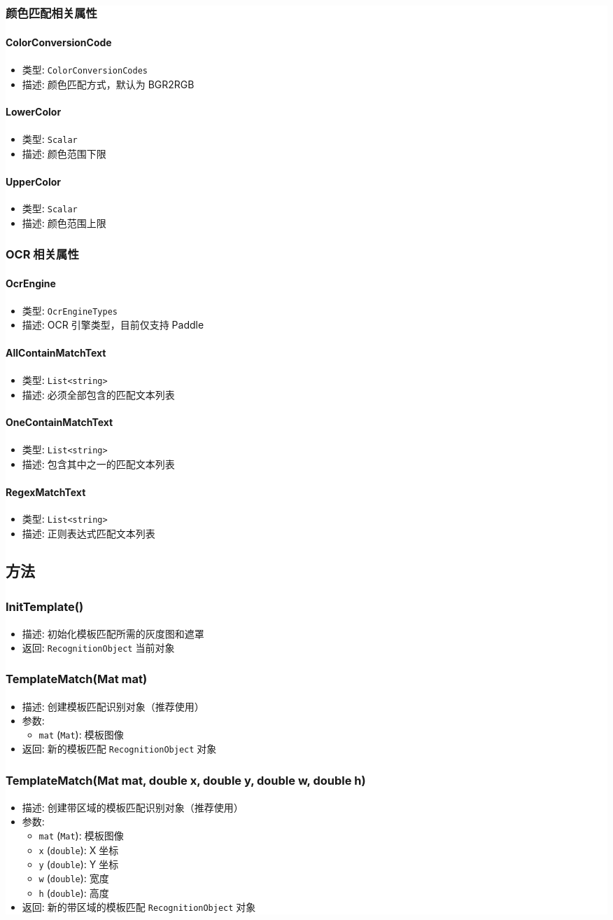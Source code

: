 ### 颜色匹配相关属性

#### ColorConversionCode
- 类型: `ColorConversionCodes`
- 描述: 颜色匹配方式，默认为 BGR2RGB

#### LowerColor
- 类型: `Scalar`
- 描述: 颜色范围下限

#### UpperColor
- 类型: `Scalar`
- 描述: 颜色范围上限

### OCR 相关属性

#### OcrEngine
- 类型: `OcrEngineTypes`
- 描述: OCR 引擎类型，目前仅支持 Paddle

#### AllContainMatchText
- 类型: `List<string>`
- 描述: 必须全部包含的匹配文本列表

#### OneContainMatchText
- 类型: `List<string>`
- 描述: 包含其中之一的匹配文本列表

#### RegexMatchText
- 类型: `List<string>`
- 描述: 正则表达式匹配文本列表

## 方法

### InitTemplate()
- 描述: 初始化模板匹配所需的灰度图和遮罩
- 返回: `RecognitionObject` 当前对象

### TemplateMatch(Mat mat)
- 描述: 创建模板匹配识别对象（推荐使用）
- 参数:
  - `mat` (`Mat`): 模板图像
- 返回: 新的模板匹配 `RecognitionObject` 对象

### TemplateMatch(Mat mat, double x, double y, double w, double h)
- 描述: 创建带区域的模板匹配识别对象（推荐使用）
- 参数:
  - `mat` (`Mat`): 模板图像
  - `x` (`double`): X 坐标
  - `y` (`double`): Y 坐标
  - `w` (`double`): 宽度
  - `h` (`double`): 高度
- 返回: 新的带区域的模板匹配 `RecognitionObject` 对象
